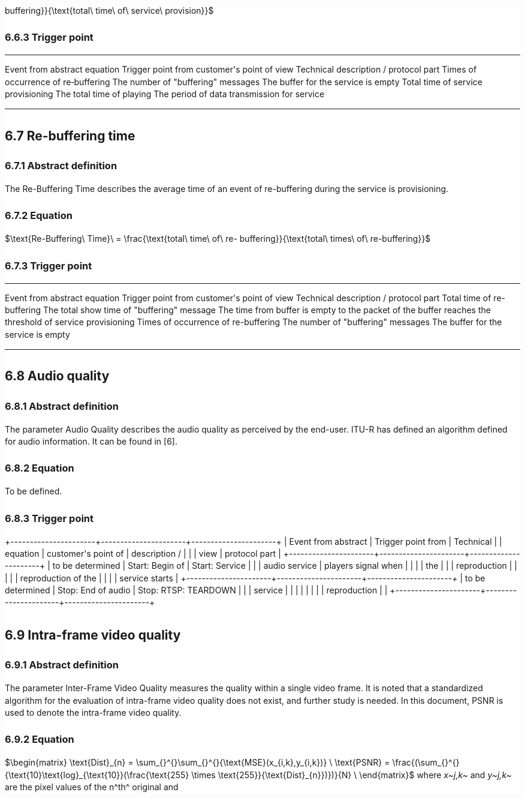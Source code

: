 buffering}}{\text{total\ time\ of\ service\ provision}}$
### 6.6.3 Trigger point
* * *
Event from abstract equation Trigger point from customer\'s point of view
Technical description / protocol part Times of occurrence of re‑buffering The
number of \"buffering\" messages The buffer for the service is empty Total
time of service provisioning The total time of playing The period of data
transmission for service
* * *
## 6.7 Re-buffering time
### 6.7.1 Abstract definition
The Re-Buffering Time describes the average time of an event of re-buffering
during the service is provisioning.
### 6.7.2 Equation
$\text{Re-Buffering\ Time}\ = \frac{\text{total\ time\ of\ re-
buffering}}{\text{total\ times\ of\ re-buffering}}$
### 6.7.3 Trigger point
* * *
Event from abstract equation Trigger point from customer\'s point of view
Technical description / protocol part Total time of re-buffering The total
show time of \"buffering\" message The time from buffer is empty to the packet
of the buffer reaches the threshold of service provisioning Times of
occurrence of re-buffering The number of \"buffering\" messages The buffer for
the service is empty
* * *
## 6.8 Audio quality
### 6.8.1 Abstract definition
The parameter Audio Quality describes the audio quality as perceived by the
end-user.
ITU-R has defined an algorithm defined for audio information. It can be found
in [6].
### 6.8.2 Equation
To be defined.
### 6.8.3 Trigger point
+----------------------+----------------------+----------------------+ | Event from abstract | Trigger point from | Technical | | equation | customer\'s point of | description / | | | view | protocol part | +----------------------+----------------------+----------------------+ | to be determined | Start: Begin of | Start: Service | | | audio service | players signal when | | | | the | | | reproduction | | | | | reproduction of the | | | | service starts | +----------------------+----------------------+----------------------+ | to be determined | Stop: End of audio | Stop: RTSP: TEARDOWN | | | service | | | | | | | | reproduction | | +----------------------+----------------------+----------------------+
## 6.9 Intra-frame video quality
### 6.9.1 Abstract definition
The parameter Inter-Frame Video Quality measures the quality within a single
video frame. It is noted that a standardized algorithm for the evaluation of
intra-frame video quality does not exist, and further study is needed. In this
document, PSNR is used to denote the intra-frame video quality.
### 6.9.2 Equation
$\begin{matrix} \text{Dist}_{n} =
\sum_{}^{}\sum_{}^{}{\text{MSE}(x_{i,k},y_{i,k})} \ \text{PSNR} =
\frac{(\sum_{}^{}{\text{10}\text{log}_{\text{10}}(\frac{\text{255} \times
\text{255}}{\text{Dist}_{n}})})}{N} \ \end{matrix}$
where _x~j,k~_ and _y~j,k~_ are the pixel values of the n^th^ original and